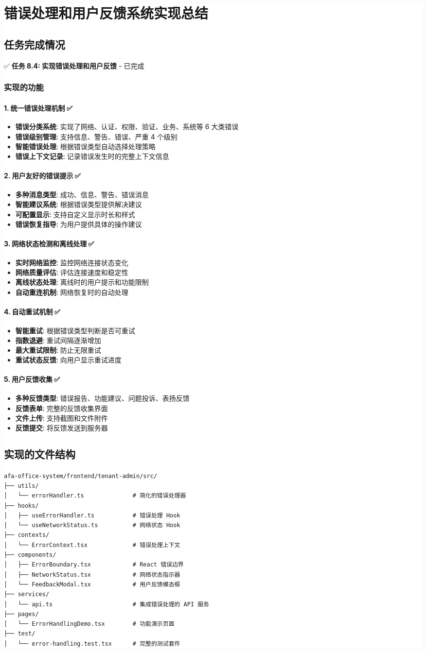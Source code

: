 # 错误处理和用户反馈系统实现总结

## 任务完成情况

✅ **任务 8.4: 实现错误处理和用户反馈** - 已完成

### 实现的功能

#### 1. 统一错误处理机制 ✅

- **错误分类系统**: 实现了网络、认证、权限、验证、业务、系统等 6 大类错误
- **错误级别管理**: 支持信息、警告、错误、严重 4 个级别
- **智能错误处理**: 根据错误类型自动选择处理策略
- **错误上下文记录**: 记录错误发生时的完整上下文信息

#### 2. 用户友好的错误提示 ✅

- **多种消息类型**: 成功、信息、警告、错误消息
- **智能建议系统**: 根据错误类型提供解决建议
- **可配置显示**: 支持自定义显示时长和样式
- **错误恢复指导**: 为用户提供具体的操作建议

#### 3. 网络状态检测和离线处理 ✅

- **实时网络监控**: 监控网络连接状态变化
- **网络质量评估**: 评估连接速度和稳定性
- **离线状态处理**: 离线时的用户提示和功能限制
- **自动重连机制**: 网络恢复时的自动处理

#### 4. 自动重试机制 ✅

- **智能重试**: 根据错误类型判断是否可重试
- **指数退避**: 重试间隔逐渐增加
- **最大重试限制**: 防止无限重试
- **重试状态反馈**: 向用户显示重试进度

#### 5. 用户反馈收集 ✅

- **多种反馈类型**: 错误报告、功能建议、问题投诉、表扬反馈
- **反馈表单**: 完整的反馈收集界面
- **文件上传**: 支持截图和文件附件
- **反馈提交**: 将反馈发送到服务器

## 实现的文件结构

```
afa-office-system/frontend/tenant-admin/src/
├── utils/
│   └── errorHandler.ts              # 简化的错误处理器
├── hooks/
│   ├── useErrorHandler.ts           # 错误处理 Hook
│   └── useNetworkStatus.ts          # 网络状态 Hook
├── contexts/
│   └── ErrorContext.tsx             # 错误处理上下文
├── components/
│   ├── ErrorBoundary.tsx            # React 错误边界
│   ├── NetworkStatus.tsx            # 网络状态指示器
│   └── FeedbackModal.tsx            # 用户反馈模态框
├── services/
│   └── api.ts                       # 集成错误处理的 API 服务
├── pages/
│   └── ErrorHandlingDemo.tsx        # 功能演示页面
├── test/
│   └── error-handling.test.tsx      # 完整的测试套件
```